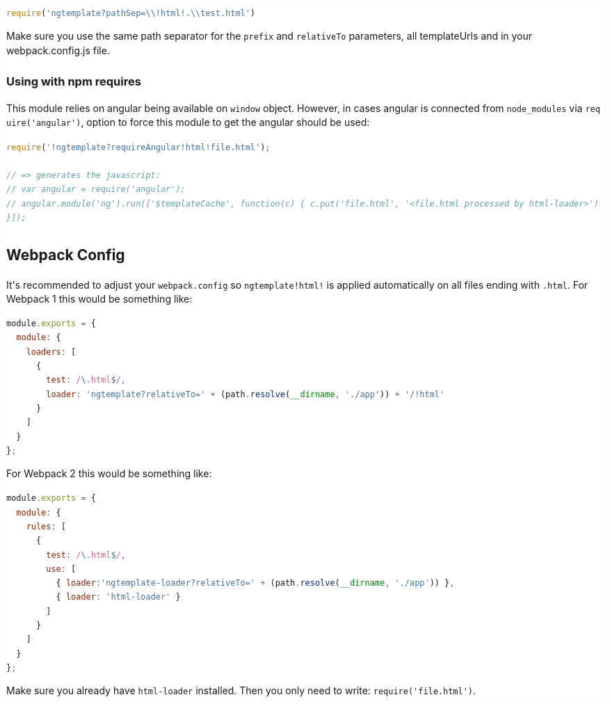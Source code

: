  ```javascript
 require('ngtemplate?pathSep=\\!html!.\\test.html')
 ```

 Make sure you use the same path separator for the `prefix` and `relativeTo` parameters, all templateUrls and in your webpack.config.js file.

### Using with npm requires

This module relies on angular being available on `window` object. However, in cases angular is connected from `node_modules` via `require('angular')`, option to force this module to get the angular should be used:

```javascript
require('!ngtemplate?requireAngular!html!file.html');

// => generates the javascript:
// var angular = require('angular');
// angular.module('ng').run(['$templateCache', function(c) { c.put('file.html', '<file.html processed by html-loader>') }]);
```

## Webpack Config

It's recommended to adjust your `webpack.config` so `ngtemplate!html!` is applied automatically on all files ending with `.html`. For Webpack 1 this would be something like:

``` javascript
module.exports = {
  module: {
    loaders: [
      {
        test: /\.html$/,
        loader: 'ngtemplate?relativeTo=' + (path.resolve(__dirname, './app')) + '/!html'
      }
    ]
  }
};
```
For Webpack 2 this would be something like:

``` javascript
module.exports = {
  module: {
    rules: [
      {
        test: /\.html$/,
        use: [
          { loader:'ngtemplate-loader?relativeTo=' + (path.resolve(__dirname, './app')) },
          { loader: 'html-loader' }
        ]
      }
    ]
  }
};
```
Make sure you already have `html-loader` installed. Then you only need to write: `require('file.html')`.
